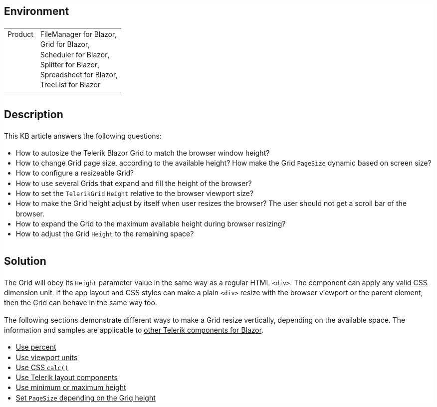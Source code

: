 
## Environment

<table>
<tbody>
<tr>
<td>Product</td>
<td>
FileManager for Blazor, <br />
Grid for Blazor, <br />
Scheduler for Blazor, <br />
Splitter for Blazor, <br />
Spreadsheet for Blazor, <br />
TreeList for Blazor
</td>
</tr>
</tbody>
</table>

## Description

This KB article answers the following questions:

* How to autosize the Telerik Blazor Grid to match the browser window height?
* How to change Grid page size, according to the available height? How make the Grid `PageSize` dynamic based on screen size?
* How to configure a resizeable Grid?
* How to use several Grids that expand and fill the height of the browser?
* How to set the `TelerikGrid` `Height` relative to the browser viewport size?
* How to make the Grid height adjust by itself when user resizes the browser? The user should not get a scroll bar of the browser.
* How to expand the Grid to the maximum available height during browser resizing?
* How to adjust the Grid `Height` to the remaining space?

## Solution

The Grid will obey its `Height` parameter value in the same way as a regular HTML `<div>`. The component can apply any [valid CSS dimension unit](slug:common-features/dimensions). If the app layout and CSS styles can make a plain `<div>` resize with the browser viewport or the parent element, then the Grid can behave in the same way too.

The following sections demonstrate different ways to make a Grid resize vertically, depending on the available space. The information and samples are applicable to [other Telerik components for Blazor](#environment).

* [Use percent](#use-percent)
* [Use viewport units](#use-css-viewport-units)
* [Use CSS `calc()`](#use-css-calc)
* [Use Telerik layout components](#use-telerik-layout-components)
* [Use minimum or maximum height](#apply-minimum-or-maximum-height)
* [Set `PageSize` depending on the Grig height]()
